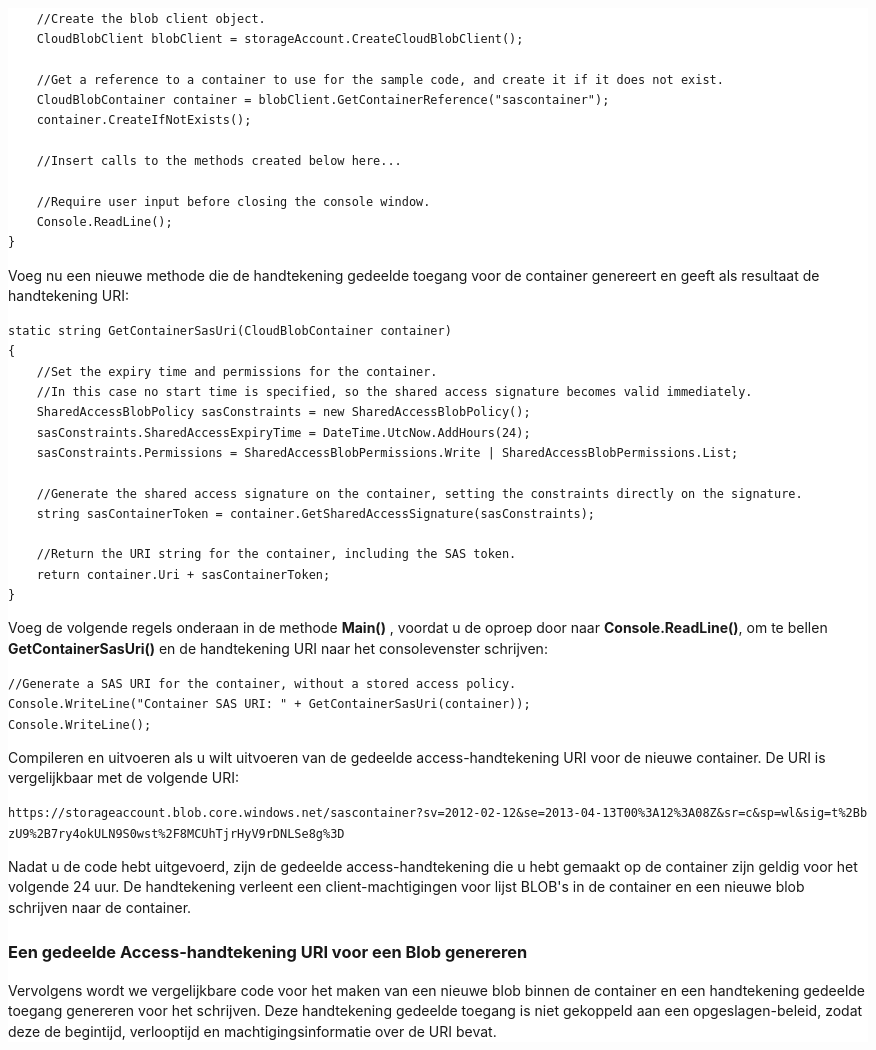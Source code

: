         //Create the blob client object.
        CloudBlobClient blobClient = storageAccount.CreateCloudBlobClient();

        //Get a reference to a container to use for the sample code, and create it if it does not exist.
        CloudBlobContainer container = blobClient.GetContainerReference("sascontainer");
        container.CreateIfNotExists();

        //Insert calls to the methods created below here...

        //Require user input before closing the console window.
        Console.ReadLine();
    }

Voeg nu een nieuwe methode die de handtekening gedeelde toegang voor de container genereert en geeft als resultaat de handtekening URI:

    static string GetContainerSasUri(CloudBlobContainer container)
    {
        //Set the expiry time and permissions for the container.
        //In this case no start time is specified, so the shared access signature becomes valid immediately.
        SharedAccessBlobPolicy sasConstraints = new SharedAccessBlobPolicy();
        sasConstraints.SharedAccessExpiryTime = DateTime.UtcNow.AddHours(24);
        sasConstraints.Permissions = SharedAccessBlobPermissions.Write | SharedAccessBlobPermissions.List;

        //Generate the shared access signature on the container, setting the constraints directly on the signature.
        string sasContainerToken = container.GetSharedAccessSignature(sasConstraints);

        //Return the URI string for the container, including the SAS token.
        return container.Uri + sasContainerToken;
    }

Voeg de volgende regels onderaan in de methode **Main()** , voordat u de oproep door naar **Console.ReadLine()**, om te bellen **GetContainerSasUri()** en de handtekening URI naar het consolevenster schrijven:

    //Generate a SAS URI for the container, without a stored access policy.
    Console.WriteLine("Container SAS URI: " + GetContainerSasUri(container));
    Console.WriteLine();

Compileren en uitvoeren als u wilt uitvoeren van de gedeelde access-handtekening URI voor de nieuwe container. De URI is vergelijkbaar met de volgende URI:       

    https://storageaccount.blob.core.windows.net/sascontainer?sv=2012-02-12&se=2013-04-13T00%3A12%3A08Z&sr=c&sp=wl&sig=t%2BbzU9%2B7ry4okULN9S0wst%2F8MCUhTjrHyV9rDNLSe8g%3D

Nadat u de code hebt uitgevoerd, zijn de gedeelde access-handtekening die u hebt gemaakt op de container zijn geldig voor het volgende 24 uur. De handtekening verleent een client-machtigingen voor lijst BLOB's in de container en een nieuwe blob schrijven naar de container.

### <a name="generate-a-shared-access-signature-uri-for-a-blob"></a>Een gedeelde Access-handtekening URI voor een Blob genereren

Vervolgens wordt we vergelijkbare code voor het maken van een nieuwe blob binnen de container en een handtekening gedeelde toegang genereren voor het schrijven. Deze handtekening gedeelde toegang is niet gekoppeld aan een opgeslagen-beleid, zodat deze de begintijd, verlooptijd en machtigingsinformatie over de URI bevat.
